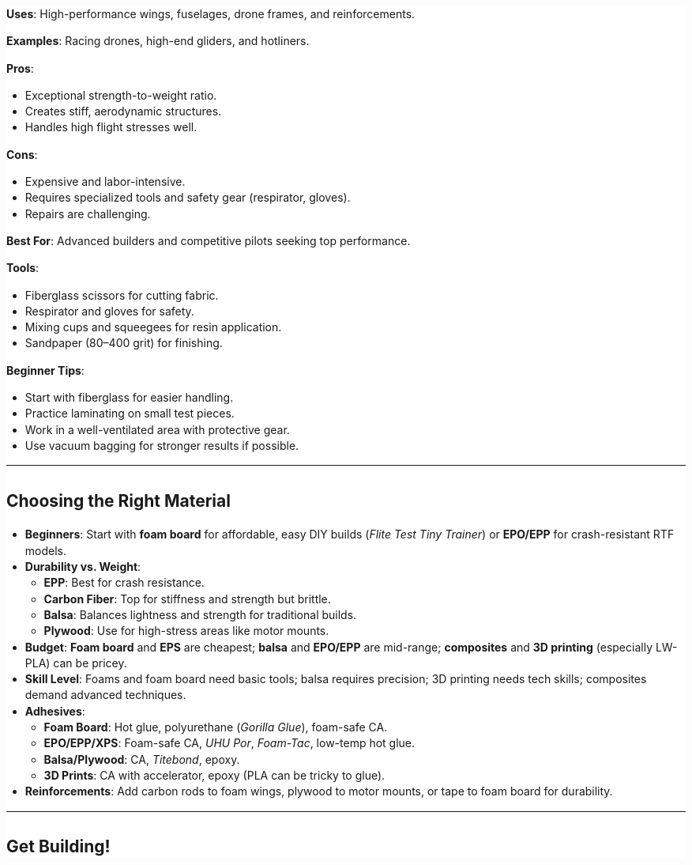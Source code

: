 **Uses**: High-performance wings, fuselages, drone frames, and reinforcements.

**Examples**: Racing drones, high-end gliders, and hotliners.

**Pros**:
- Exceptional strength-to-weight ratio.
- Creates stiff, aerodynamic structures.
- Handles high flight stresses well.

**Cons**:
- Expensive and labor-intensive.
- Requires specialized tools and safety gear (respirator, gloves).
- Repairs are challenging.

**Best For**: Advanced builders and competitive pilots seeking top performance.

**Tools**:
- Fiberglass scissors for cutting fabric.
- Respirator and gloves for safety.
- Mixing cups and squeegees for resin application.
- Sandpaper (80–400 grit) for finishing.

**Beginner Tips**:
- Start with fiberglass for easier handling.
- Practice laminating on small test pieces.
- Work in a well-ventilated area with protective gear.
- Use vacuum bagging for stronger results if possible.

---

## Choosing the Right Material

- **Beginners**: Start with **foam board** for affordable, easy DIY builds (*Flite Test Tiny Trainer*) or **EPO/EPP** for crash-resistant RTF models.
- **Durability vs. Weight**:
  - **EPP**: Best for crash resistance.
  - **Carbon Fiber**: Top for stiffness and strength but brittle.
  - **Balsa**: Balances lightness and strength for traditional builds.
  - **Plywood**: Use for high-stress areas like motor mounts.
- **Budget**: **Foam board** and **EPS** are cheapest; **balsa** and **EPO/EPP** are mid-range; **composites** and **3D printing** (especially LW-PLA) can be pricey.
- **Skill Level**: Foams and foam board need basic tools; balsa requires precision; 3D printing needs tech skills; composites demand advanced techniques.
- **Adhesives**:
  - **Foam Board**: Hot glue, polyurethane (*Gorilla Glue*), foam-safe CA.
  - **EPO/EPP/XPS**: Foam-safe CA, *UHU Por*, *Foam-Tac*, low-temp hot glue.
  - **Balsa/Plywood**: CA, *Titebond*, epoxy.
  - **3D Prints**: CA with accelerator, epoxy (PLA can be tricky to glue).
- **Reinforcements**: Add carbon rods to foam wings, plywood to motor mounts, or tape to foam board for durability.

---

## Get Building!
